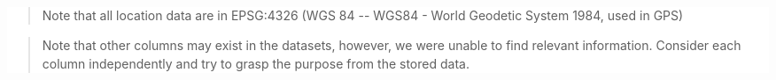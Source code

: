 > Note that all location data are in EPSG:4326 (WGS 84 -- WGS84 - World Geodetic System 1984, used in GPS)

> Note that other columns may exist in the datasets, however, we were unable to find relevant information. Consider each column independently and try to grasp the purpose from the stored data.
